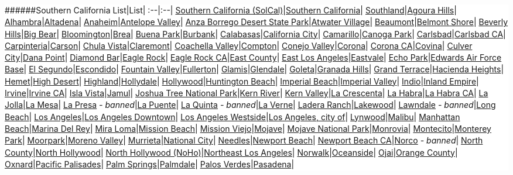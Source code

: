 ######Southern California
List|List|
:--|:--|
[Southern California (SolCal)](/r/socal)|[Southern California](/r/southerncalifornia)|
[Southland](/r/Southland)|[Agoura Hills](/r/agourahills)|
[Alhambra](/r/alhambra)|[Altadena](/r/altadena)|
[Anaheim](/r/Anaheim)|[Antelope Valley](/r/antelopevalley)|
[Anza Borrego Desert State Park](/r/anzaborrego)|[Atwater Village](/r/AtwaterVillage)|
[Beaumont](/r/BeaumontCa)|[Belmont Shore](/r/belmontshore)|
[Beverly Hills](/r/beverlyhills)|[Big Bear](/r/BigBear)|
[Bloomington](/r/Bloomington_Ca)|[Brea](/r/Brea)|
[Buena Park](/r/BuenaPark)|[Burbank](/r/burbank)|
[Calabasas](/r/calabasas)|[California City](/r/CaliforniaCity)|
[Camarillo](/r/Camarillo)|[Canoga Park](/r/canogapark)|
[Carlsbad](/r/carlsbad)|[Carlsbad CA](/r/carlsbadca)|
[Carpinteria](/r/carpinteria)|[Carson](/r/CarsonCA)|
[Chula Vista](/r/ChulaVista)|[Claremont](/r/Claremont)|
[Coachella Valley](/r/CoachellaValley)|[Compton](/r/compton)|
[Conejo Valley](/r/ConejoValley)|[Corona](/r/Corona)|
[Corona CA](/r/cityofcorona)|[Covina](/r/covina)|
[Culver City](/r/culvercity)|[Dana Point](/r/danapoint)|
[Diamond Bar](/r/diamondbar)|[Eagle Rock](/r/eaglerock)|
[Eagle Rock CA](/r/eaglerockca)|[East County](/r/EastCounty)|
[East Los Angeles](/r/eastla)|[Eastvale](/r/eastvale)|
[Echo Park](/r/EchoPark)|[Edwards Air Force Base](/r/EdwardsAFB)|
[El Segundo](/r/ElSegundo)|[Escondido](/r/escondido)|
[Fountain Valley](/r/fountainvalley)|[Fullerton](/r/Fullerton)|
[Glamis](/r/glamis)|[Glendale](/r/glendale)|
[Goleta](/r/goleta)|[Granada Hills](/r/GranadaHills)|
[Grand Terrace](/r/grandterrace)|[Hacienda Heights](/r/HaciendaHeights)|
[Hemet](/r/hemetca)|[High Desert](/r/HighDesert)|
[Highland](/r/Highland)|[Hollydale](/r/Hollydale)|
[Hollywood](/r/HollywoodCA)|[Huntington Beach](/r/HuntingtonBeach)|
[Imperial Beach](/r/Imperial_Beach)|[Imperial Valley](/r/imperialvalley)|
[Indio](/r/indio)|[Inland Empire](/r/InlandEmpire)|
[Irvine](/r/Irvine)|[Irvine CA](/r/talkirvine)|
[Isla Vista](/r/islavista)|[Jamul](/r/Jamul)|
[Joshua Tree National Park](/r/joshuatree)|[Kern River](/r/kern)|
[Kern Valley](/r/kernvalley)|[La Crescenta](/r/LaCrescentaCA)|
[La Habra](/r/lahabra)|[La Habra CA](/r/LaHabraCA)|
[La Jolla](/r/lajolla)|[La Mesa](/r/lamesa)|
[La Presa](/r/LaPresa) *- banned*|[La Puente](/r/LaPuente)|
[La Quinta](/r/LaQuinta) *- banned*|[La Verne](/r/laverne)|
[Ladera Ranch](/r/LaderaRanch)|[Lakewood](/r/Lakewood_CA)|
[Lawndale](/r/Lawndale) *- banned*|[Long Beach](/r/LongBeach)|
[Los Angeles](/r/LosAngeles)|[Los Angeles Downtown](/r/dtla)|
[Los Angeles Westside](/r/LAWestside)|[Los Angeles, city of](/r/cityofla)|
[Lynwood](/r/lynwood)|[Malibu](/r/malibu)|
[Manhattan Beach](/r/ManhattanBeach)|[Marina Del Rey](/r/marinadelrey)|
[Mira Loma](/r/Miraloma)|[Mission Beach](/r/missionbeach)|
[Mission Viejo](/r/missionviejo)|[Mojave](/r/mojave)|
[Mojave National Park](/r/MojaveNP)|[Monrovia](/r/monrovia)|
[Montecito](/r/montecito)|[Monterey Park](/r/montereypark)|
[Moorpark](/r/moorpark)|[Moreno Valley](/r/MorenoValley)|
[Murrieta](/r/murrietareddit)|[National City](/r/nationalcity)|
[Needles](/r/needlesca)|[Newport Beach](/r/newportbeach)|
[Newport Beach CA](/r/NewportBeachCA)|[Norco](/r/Norco) *- banned*|
[North County](/r/northcounty)|[North Hollywood](/r/northhollywood)|
[North Hollywood (NoHo)](/r/noho)|[Northeast Los Angeles](/r/NortheastLA)|
[Norwalk](/r/norwalkca)|[Oceanside](/r/oceanside)|
[Ojai](/r/ojai)|[Orange County](/r/OrangeCounty)|
[Oxnard](/r/oxnard)|[Pacific Palisades](/r/PacificPalisades)|
[Palm Springs](/r/palmsprings)|[Palmdale](/r/palmdale)|
[Palos Verdes](/r/palosverdes)|[Pasadena](/r/Pasadena)|